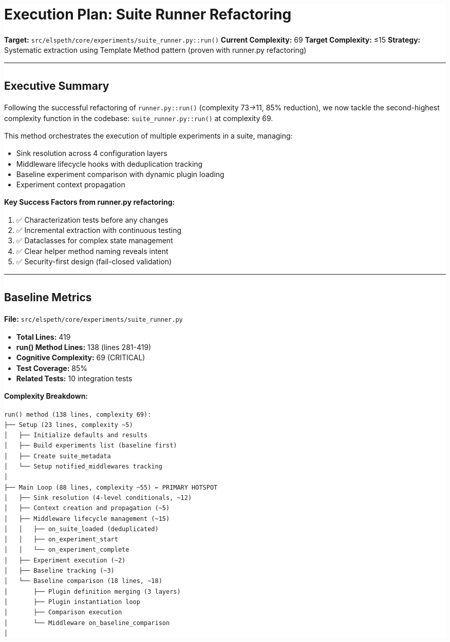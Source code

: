 # Execution Plan: Suite Runner Refactoring

**Target:** `src/elspeth/core/experiments/suite_runner.py::run()`
**Current Complexity:** 69
**Target Complexity:** ≤15
**Strategy:** Systematic extraction using Template Method pattern (proven with runner.py refactoring)

---

## Executive Summary

Following the successful refactoring of `runner.py::run()` (complexity 73→11, 85% reduction), we now tackle the second-highest complexity function in the codebase: `suite_runner.py::run()` at complexity 69.

This method orchestrates the execution of multiple experiments in a suite, managing:
- Sink resolution across 4 configuration layers
- Middleware lifecycle hooks with deduplication tracking
- Baseline experiment comparison with dynamic plugin loading
- Experiment context propagation

**Key Success Factors from runner.py refactoring:**
1. ✅ Characterization tests before any changes
2. ✅ Incremental extraction with continuous testing
3. ✅ Dataclasses for complex state management
4. ✅ Clear helper method naming reveals intent
5. ✅ Security-first design (fail-closed validation)

---

## Baseline Metrics

**File:** `src/elspeth/core/experiments/suite_runner.py`
- **Total Lines:** 419
- **run() Method Lines:** 138 (lines 281-419)
- **Cognitive Complexity:** 69 (CRITICAL)
- **Test Coverage:** 85%
- **Related Tests:** 10 integration tests

**Complexity Breakdown:**
```
run() method (138 lines, complexity 69):
├── Setup (23 lines, complexity ~5)
│   ├── Initialize defaults and results
│   ├── Build experiments list (baseline first)
│   ├── Create suite_metadata
│   └── Setup notified_middlewares tracking
│
├── Main Loop (88 lines, complexity ~55) ← PRIMARY HOTSPOT
│   ├── Sink resolution (4-level conditionals, ~12)
│   ├── Context creation and propagation (~5)
│   ├── Middleware lifecycle management (~15)
│   │   ├── on_suite_loaded (deduplicated)
│   │   ├── on_experiment_start
│   │   └── on_experiment_complete
│   ├── Experiment execution (~2)
│   ├── Baseline tracking (~3)
│   └── Baseline comparison (18 lines, ~18)
│       ├── Plugin definition merging (3 layers)
│       ├── Plugin instantiation loop
│       ├── Comparison execution
│       └── Middleware on_baseline_comparison
│
```
